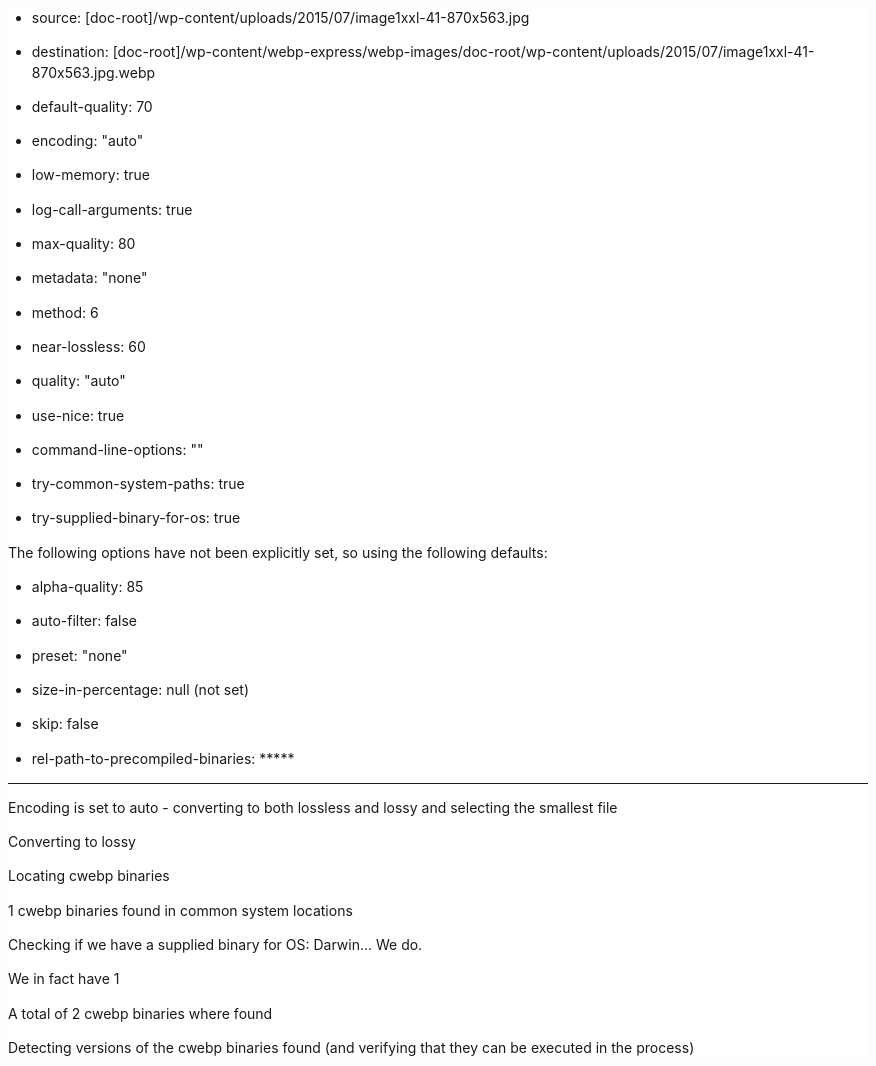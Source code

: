 - source: [doc-root]/wp-content/uploads/2015/07/image1xxl-41-870x563.jpg

- destination: [doc-root]/wp-content/webp-express/webp-images/doc-root/wp-content/uploads/2015/07/image1xxl-41-870x563.jpg.webp

- default-quality: 70

- encoding: "auto"

- low-memory: true

- log-call-arguments: true

- max-quality: 80

- metadata: "none"

- method: 6

- near-lossless: 60

- quality: "auto"

- use-nice: true

- command-line-options: ""

- try-common-system-paths: true

- try-supplied-binary-for-os: true


The following options have not been explicitly set, so using the following defaults:

- alpha-quality: 85

- auto-filter: false

- preset: "none"

- size-in-percentage: null (not set)

- skip: false

- rel-path-to-precompiled-binaries: *****

------------


Encoding is set to auto - converting to both lossless and lossy and selecting the smallest file


Converting to lossy

Locating cwebp binaries

1 cwebp binaries found in common system locations

Checking if we have a supplied binary for OS: Darwin... We do.

We in fact have 1

A total of 2 cwebp binaries where found

Detecting versions of the cwebp binaries found (and verifying that they can be executed in the process)
